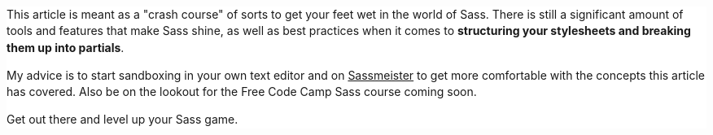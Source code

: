 This article is meant as a "crash course" of sorts to get your feet wet in the world of Sass. There is still a significant amount of tools and features that make Sass shine, as well as best practices when it comes to **structuring your stylesheets and breaking them up into partials**.

My advice is to start sandboxing in your own text editor and on [Sassmeister](http://www.sassmeister.com/) to get more comfortable with the concepts this article has covered. Also be on the lookout for the Free Code Camp Sass course coming soon.

Get out there and level up your Sass game.